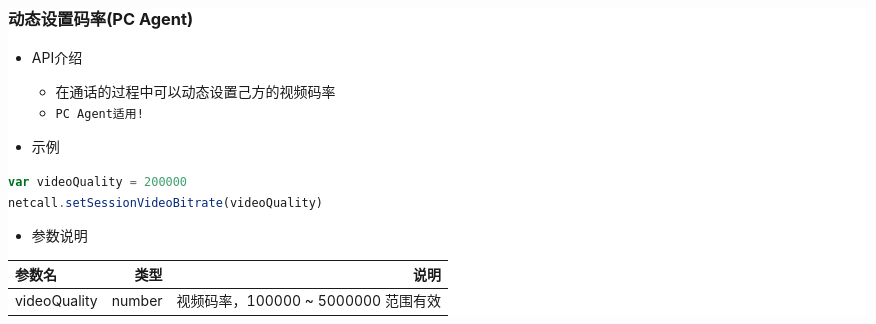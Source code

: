 ### <span id="动态设置码率">动态设置码率(PC Agent)</span>

- API介绍
  - 在通话的过程中可以动态设置己方的视频码率
  - `PC Agent适用!`

- 示例

```js
var videoQuality = 200000
netcall.setSessionVideoBitrate(videoQuality)
```

- 参数说明

| 参数名|类型 |说明 |
| :-------- | --------:| --------:|
| videoQuality |number|视频码率，100000 ~ 5000000 范围有效|
